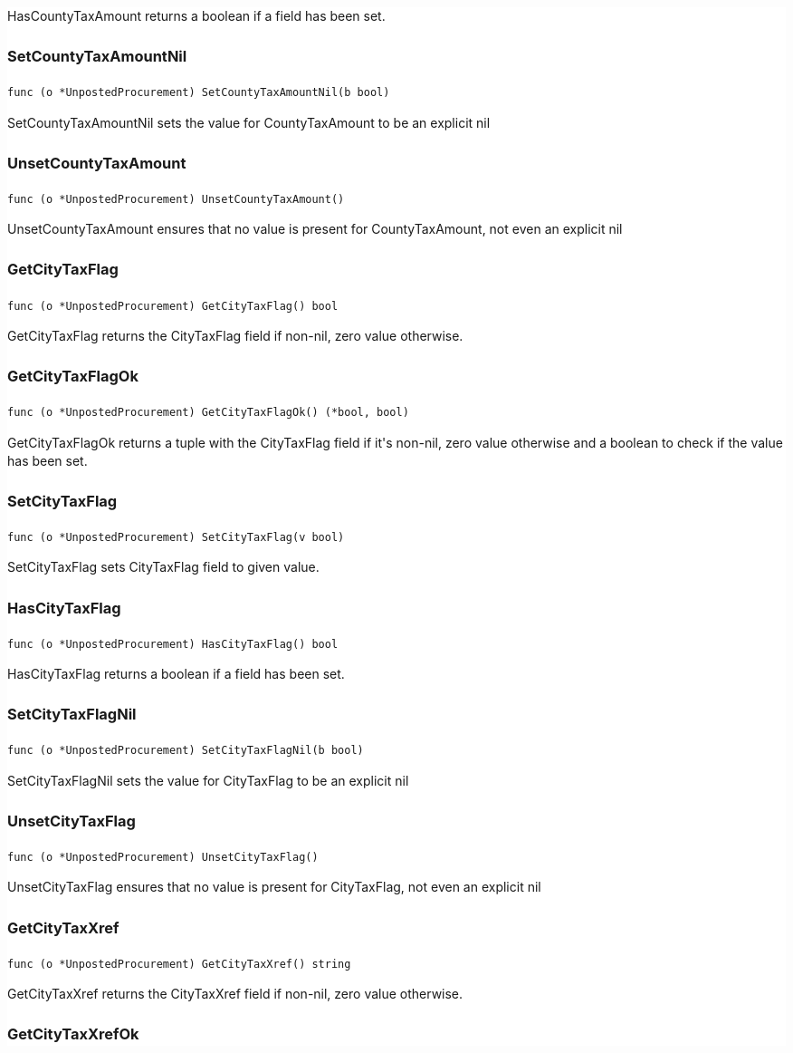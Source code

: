 HasCountyTaxAmount returns a boolean if a field has been set.

### SetCountyTaxAmountNil

`func (o *UnpostedProcurement) SetCountyTaxAmountNil(b bool)`

 SetCountyTaxAmountNil sets the value for CountyTaxAmount to be an explicit nil

### UnsetCountyTaxAmount
`func (o *UnpostedProcurement) UnsetCountyTaxAmount()`

UnsetCountyTaxAmount ensures that no value is present for CountyTaxAmount, not even an explicit nil
### GetCityTaxFlag

`func (o *UnpostedProcurement) GetCityTaxFlag() bool`

GetCityTaxFlag returns the CityTaxFlag field if non-nil, zero value otherwise.

### GetCityTaxFlagOk

`func (o *UnpostedProcurement) GetCityTaxFlagOk() (*bool, bool)`

GetCityTaxFlagOk returns a tuple with the CityTaxFlag field if it's non-nil, zero value otherwise
and a boolean to check if the value has been set.

### SetCityTaxFlag

`func (o *UnpostedProcurement) SetCityTaxFlag(v bool)`

SetCityTaxFlag sets CityTaxFlag field to given value.

### HasCityTaxFlag

`func (o *UnpostedProcurement) HasCityTaxFlag() bool`

HasCityTaxFlag returns a boolean if a field has been set.

### SetCityTaxFlagNil

`func (o *UnpostedProcurement) SetCityTaxFlagNil(b bool)`

 SetCityTaxFlagNil sets the value for CityTaxFlag to be an explicit nil

### UnsetCityTaxFlag
`func (o *UnpostedProcurement) UnsetCityTaxFlag()`

UnsetCityTaxFlag ensures that no value is present for CityTaxFlag, not even an explicit nil
### GetCityTaxXref

`func (o *UnpostedProcurement) GetCityTaxXref() string`

GetCityTaxXref returns the CityTaxXref field if non-nil, zero value otherwise.

### GetCityTaxXrefOk
